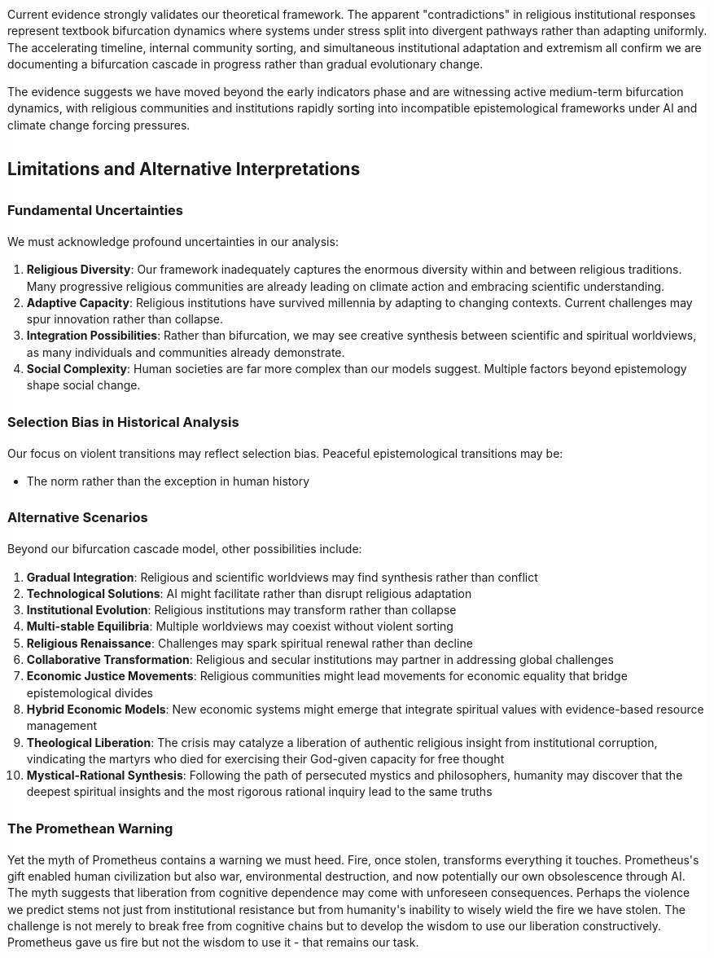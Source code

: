 Current evidence strongly validates our theoretical framework. The apparent "contradictions" in religious institutional responses represent textbook bifurcation dynamics where systems under stress split into divergent pathways rather than adapting uniformly. The accelerating timeline, internal community sorting, and simultaneous institutional adaptation and extremism all confirm we are documenting a bifurcation cascade in progress rather than gradual evolutionary change.

The evidence suggests we have moved beyond the early indicators phase and are witnessing active medium-term bifurcation dynamics, with religious communities and institutions rapidly sorting into incompatible epistemological frameworks under AI and climate change forcing pressures.
## Limitations and Alternative Interpretations
### Fundamental Uncertainties
We must acknowledge profound uncertainties in our analysis:
1. **Religious Diversity**: Our framework inadequately captures the enormous diversity within and between religious traditions. Many progressive religious communities are already leading on climate action and embracing scientific understanding.
2. **Adaptive Capacity**: Religious institutions have survived millennia by adapting to changing contexts. Current challenges may spur innovation rather than collapse.
3. **Integration Possibilities**: Rather than bifurcation, we may see creative synthesis between scientific and spiritual worldviews, as many individuals and communities already demonstrate.
4. **Social Complexity**: Human societies are far more complex than our models suggest. Multiple factors beyond epistemology shape social change.

### Selection Bias in Historical Analysis

Our focus on violent transitions may reflect selection bias. Peaceful epistemological transitions may be:
- The norm rather than the exception in human history

### Alternative Scenarios

Beyond our bifurcation cascade model, other possibilities include:

1. **Gradual Integration**: Religious and scientific worldviews may find synthesis rather than conflict
2. **Technological Solutions**: AI might facilitate rather than disrupt religious adaptation
3. **Institutional Evolution**: Religious institutions may transform rather than collapse
4. **Multi-stable Equilibria**: Multiple worldviews may coexist without violent sorting
5. **Religious Renaissance**: Challenges may spark spiritual renewal rather than decline
6. **Collaborative Transformation**: Religious and secular institutions may partner in addressing global challenges
7. **Economic Justice Movements**: Religious communities might lead movements for economic equality that bridge epistemological divides
8. **Hybrid Economic Models**: New economic systems might emerge that integrate spiritual values with evidence-based resource management
9. **Theological Liberation**: The crisis may catalyze a liberation of authentic religious insight from institutional corruption, vindicating the martyrs who died for exercising their God-given capacity for free thought
10. **Mystical-Rational Synthesis**: Following the path of persecuted mystics and philosophers, humanity may discover that the deepest spiritual insights and the most rigorous rational inquiry lead to the same truths
### The Promethean Warning
Yet the myth of Prometheus contains a warning we must heed. Fire, once stolen, transforms everything it touches. Prometheus's gift enabled human civilization but also war, environmental destruction, and now potentially our own obsolescence through AI. The myth suggests that liberation from cognitive dependence may come with unforeseen consequences.
Perhaps the violence we predict stems not just from institutional resistance but from humanity's inability to wisely wield the fire we have stolen. The challenge is not merely to break free from cognitive chains but to develop the wisdom to use our liberation constructively. Prometheus gave us fire but not the wisdom to use it - that remains our task.

